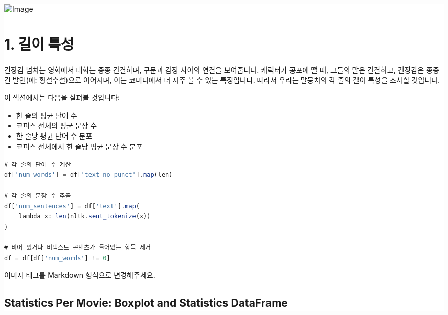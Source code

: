 ![Image](/assets/img/2024-07-13-EvaluatingCinematicDialogueWhichSyntacticandSemanticFeaturesArePredictiveofGenre_3.png)

# 1. 길이 특성

긴장감 넘치는 영화에서 대화는 종종 간결하며, 구문과 감정 사이의 연결을 보여줍니다. 캐릭터가 공포에 떨 때, 그들의 말은 간결하고, 긴장감은 종종 긴 발언(예: 횡설수설)으로 이어지며, 이는 코미디에서 더 자주 볼 수 있는 특징입니다. 따라서 우리는 말뭉치의 각 줄의 길이 특성을 조사할 것입니다.



<ins class="adsbygoogle"
     style="display:block"
     data-ad-client="ca-pub-4877378276818686"
     data-ad-slot="1107185301"
     data-ad-format="auto"
     data-full-width-responsive="true"></ins>

<script>
     (adsbygoogle = window.adsbygoogle || []).push({});
</script>

이 섹션에서는 다음을 살펴볼 것입니다:

- 한 줄의 평균 단어 수
- 코퍼스 전체의 평균 문장 수
- 한 줄당 평균 단어 수 분포
- 코퍼스 전체에서 한 줄당 평균 문장 수 분포

```js
# 각 줄의 단어 수 계산
df['num_words'] = df['text_no_punct'].map(len)

# 각 줄의 문장 수 추출
df['num_sentences'] = df['text'].map(
    lambda x: len(nltk.sent_tokenize(x))
)

# 비어 있거나 비텍스트 콘텐츠가 들어있는 항목 제거
df = df[df['num_words'] != 0]
```



<ins class="adsbygoogle"
     style="display:block"
     data-ad-client="ca-pub-4877378276818686"
     data-ad-slot="1107185301"
     data-ad-format="auto"
     data-full-width-responsive="true"></ins>

<script>
     (adsbygoogle = window.adsbygoogle || []).push({});
</script>

이미지 태그를 Markdown 형식으로 변경해주세요.

## Statistics Per Movie: Boxplot and Statistics DataFrame
